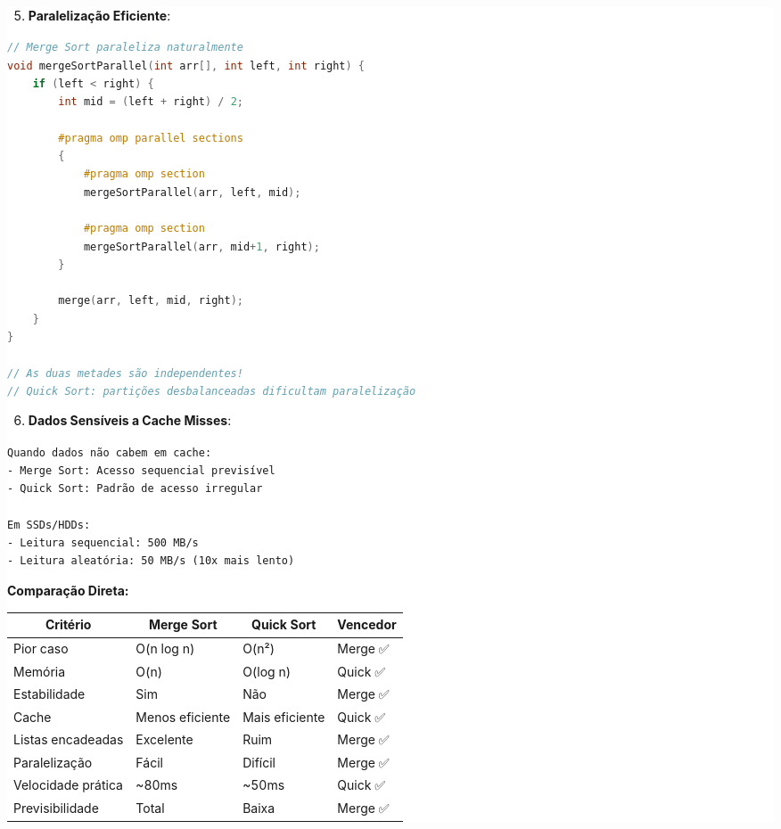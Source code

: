 5. **Paralelização Eficiente**:
```c
// Merge Sort paraleliza naturalmente
void mergeSortParallel(int arr[], int left, int right) {
    if (left < right) {
        int mid = (left + right) / 2;
        
        #pragma omp parallel sections
        {
            #pragma omp section
            mergeSortParallel(arr, left, mid);
            
            #pragma omp section
            mergeSortParallel(arr, mid+1, right);
        }
        
        merge(arr, left, mid, right);
    }
}

// As duas metades são independentes!
// Quick Sort: partições desbalanceadas dificultam paralelização
```

6. **Dados Sensíveis a Cache Misses**:
```
Quando dados não cabem em cache:
- Merge Sort: Acesso sequencial previsível
- Quick Sort: Padrão de acesso irregular

Em SSDs/HDDs:
- Leitura sequencial: 500 MB/s
- Leitura aleatória: 50 MB/s (10x mais lento)
```

**Comparação Direta:**

| Critério | Merge Sort | Quick Sort | Vencedor |
|----------|-----------|------------|----------|
| Pior caso | O(n log n) | O(n²) | Merge ✅ |
| Memória | O(n) | O(log n) | Quick ✅ |
| Estabilidade | Sim | Não | Merge ✅ |
| Cache | Menos eficiente | Mais eficiente | Quick ✅ |
| Listas encadeadas | Excelente | Ruim | Merge ✅ |
| Paralelização | Fácil | Difícil | Merge ✅ |
| Velocidade prática | ~80ms | ~50ms | Quick ✅ |
| Previsibilidade | Total | Baixa | Merge ✅ |
